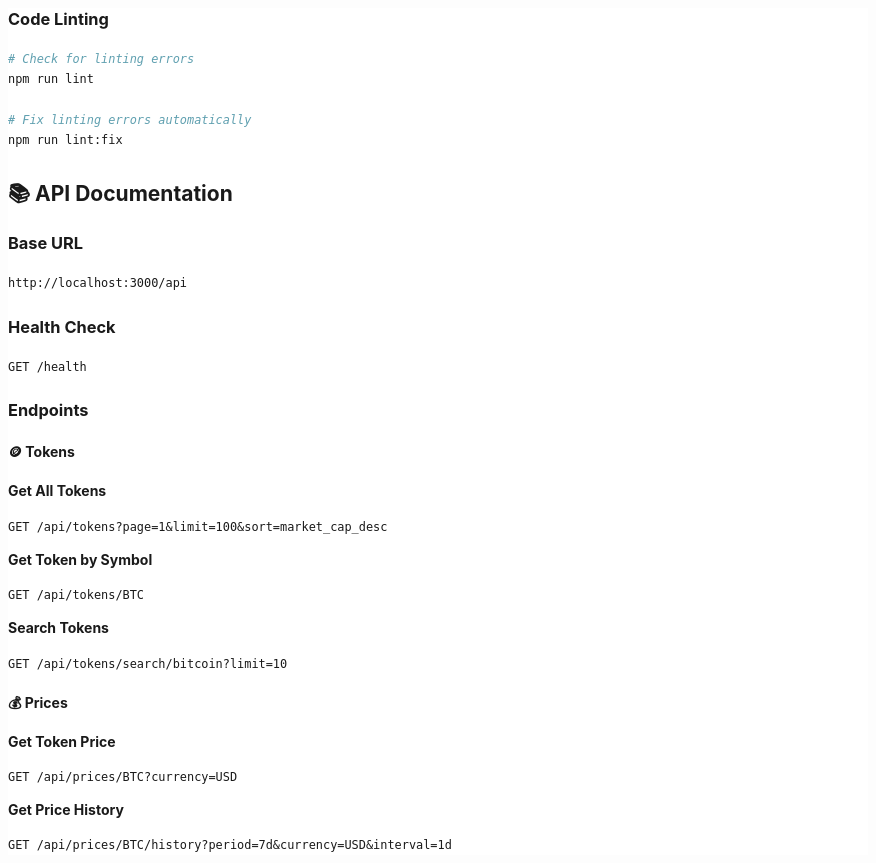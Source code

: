 ### Code Linting

```bash
# Check for linting errors
npm run lint

# Fix linting errors automatically
npm run lint:fix
```

## 📚 API Documentation

### Base URL

```
http://localhost:3000/api
```

### Health Check

```http
GET /health
```

### Endpoints

#### 🪙 Tokens

**Get All Tokens**

```http
GET /api/tokens?page=1&limit=100&sort=market_cap_desc
```

**Get Token by Symbol**

```http
GET /api/tokens/BTC
```

**Search Tokens**

```http
GET /api/tokens/search/bitcoin?limit=10
```

#### 💰 Prices

**Get Token Price**

```http
GET /api/prices/BTC?currency=USD
```

**Get Price History**

```http
GET /api/prices/BTC/history?period=7d&currency=USD&interval=1d
```
